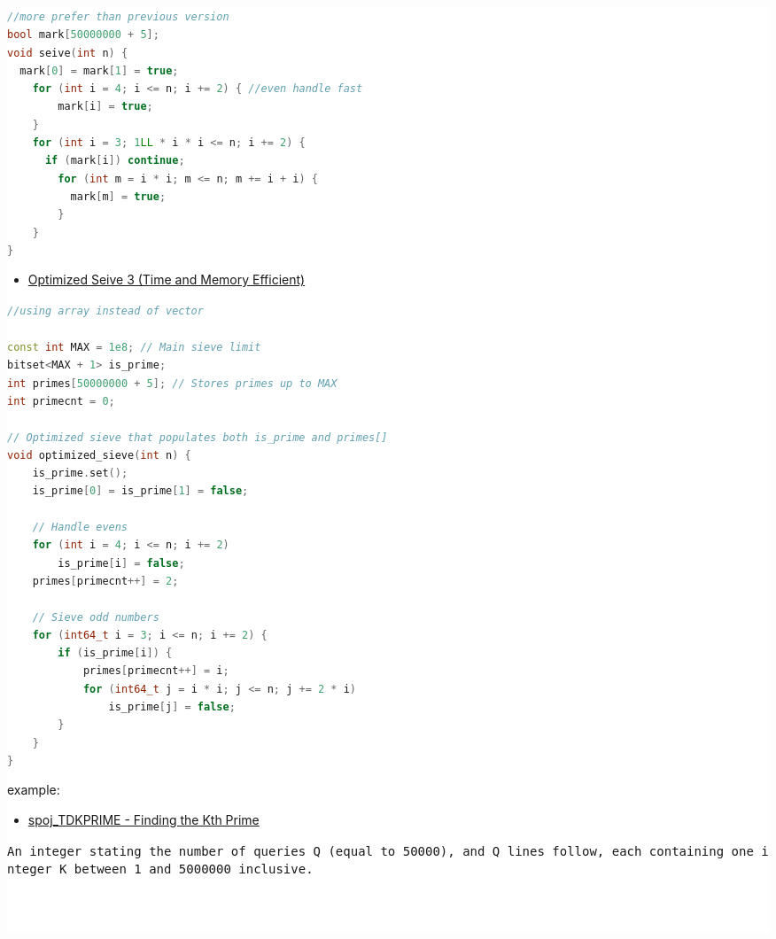 ```cpp
//more prefer than previous version
bool mark[50000000 + 5];
void seive(int n) {
  mark[0] = mark[1] = true;
    for (int i = 4; i <= n; i += 2) { //even handle fast
        mark[i] = true;
    }
    for (int i = 3; 1LL * i * i <= n; i += 2) {
      if (mark[i]) continue;
        for (int m = i * i; m <= n; m += i + i) {
          mark[m] = true;
        }
    }
}
```

- <u>Optimized Seive 3 (Time and Memory Efficient)</u>

```cpp
//using array instead of vector

const int MAX = 1e8; // Main sieve limit
bitset<MAX + 1> is_prime;
int primes[50000000 + 5]; // Stores primes up to MAX
int primecnt = 0;

// Optimized sieve that populates both is_prime and primes[]
void optimized_sieve(int n) {
    is_prime.set();
    is_prime[0] = is_prime[1] = false;

    // Handle evens
    for (int i = 4; i <= n; i += 2)
        is_prime[i] = false;
    primes[primecnt++] = 2;

    // Sieve odd numbers
    for (int64_t i = 3; i <= n; i += 2) {
        if (is_prime[i]) {
            primes[primecnt++] = i;
            for (int64_t j = i * i; j <= n; j += 2 * i)
                is_prime[j] = false;
        }
    }
}
```

example:

- [spoj_TDKPRIME - Finding the Kth Prime](spoj_TDKPRIME_Finding_the_Kth_Prime.cpp)

<pre>
An integer stating the number of queries Q (equal to 50000), and Q lines follow, each containing one integer K between 1 and 5000000 inclusive.
